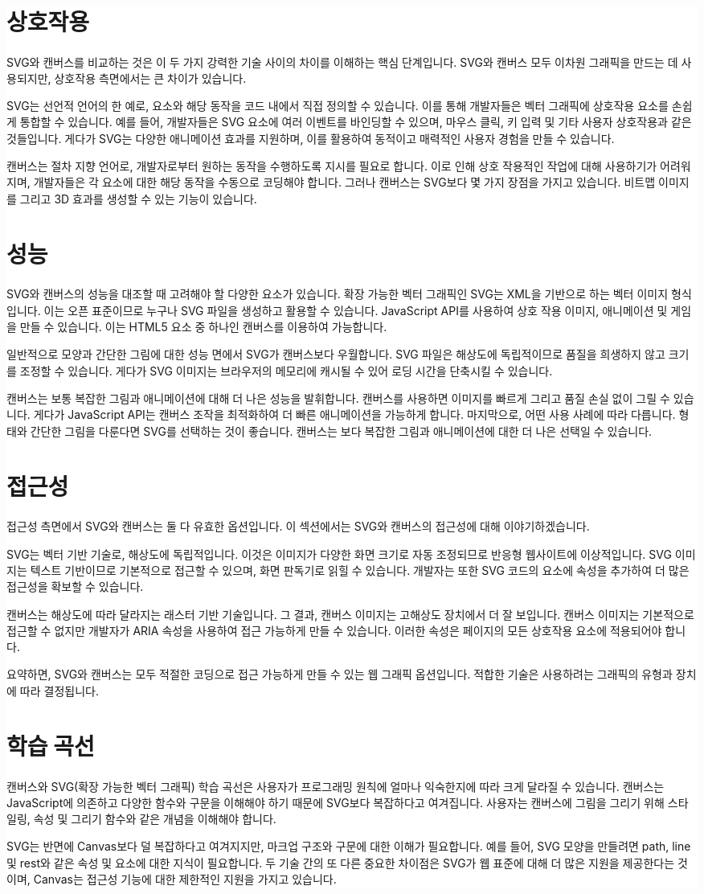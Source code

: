 # 상호작용

SVG와 캔버스를 비교하는 것은 이 두 가지 강력한 기술 사이의 차이를 이해하는 핵심 단계입니다. SVG와 캔버스 모두 이차원 그래픽을 만드는 데 사용되지만, 상호작용 측면에서는 큰 차이가 있습니다.

SVG는 선언적 언어의 한 예로, 요소와 해당 동작을 코드 내에서 직접 정의할 수 있습니다. 이를 통해 개발자들은 벡터 그래픽에 상호작용 요소를 손쉽게 통합할 수 있습니다. 예를 들어, 개발자들은 SVG 요소에 여러 이벤트를 바인딩할 수 있으며, 마우스 클릭, 키 입력 및 기타 사용자 상호작용과 같은 것들입니다. 게다가 SVG는 다양한 애니메이션 효과를 지원하며, 이를 활용하여 동적이고 매력적인 사용자 경험을 만들 수 있습니다.

<div class="content-ad"></div>

캔버스는 절차 지향 언어로, 개발자로부터 원하는 동작을 수행하도록 지시를 필요로 합니다. 이로 인해 상호 작용적인 작업에 대해 사용하기가 어려워지며, 개발자들은 각 요소에 대한 해당 동작을 수동으로 코딩해야 합니다. 그러나 캔버스는 SVG보다 몇 가지 장점을 가지고 있습니다. 비트맵 이미지를 그리고 3D 효과를 생성할 수 있는 기능이 있습니다.

# 성능

SVG와 캔버스의 성능을 대조할 때 고려해야 할 다양한 요소가 있습니다. 확장 가능한 벡터 그래픽인 SVG는 XML을 기반으로 하는 벡터 이미지 형식입니다. 이는 오픈 표준이므로 누구나 SVG 파일을 생성하고 활용할 수 있습니다. JavaScript API를 사용하여 상호 작용 이미지, 애니메이션 및 게임을 만들 수 있습니다. 이는 HTML5 요소 중 하나인 캔버스를 이용하여 가능합니다.

일반적으로 모양과 간단한 그림에 대한 성능 면에서 SVG가 캔버스보다 우월합니다. SVG 파일은 해상도에 독립적이므로 품질을 희생하지 않고 크기를 조정할 수 있습니다. 게다가 SVG 이미지는 브라우저의 메모리에 캐시될 수 있어 로딩 시간을 단축시킬 수 있습니다.

<div class="content-ad"></div>

캔버스는 보통 복잡한 그림과 애니메이션에 대해 더 나은 성능을 발휘합니다. 캔버스를 사용하면 이미지를 빠르게 그리고 품질 손실 없이 그릴 수 있습니다. 게다가 JavaScript API는 캔버스 조작을 최적화하여 더 빠른 애니메이션을 가능하게 합니다. 마지막으로, 어떤 사용 사례에 따라 다릅니다. 형태와 간단한 그림을 다룬다면 SVG를 선택하는 것이 좋습니다. 캔버스는 보다 복잡한 그림과 애니메이션에 대한 더 나은 선택일 수 있습니다.

# 접근성

접근성 측면에서 SVG와 캔버스는 둘 다 유효한 옵션입니다. 이 섹션에서는 SVG와 캔버스의 접근성에 대해 이야기하겠습니다.

SVG는 벡터 기반 기술로, 해상도에 독립적입니다. 이것은 이미지가 다양한 화면 크기로 자동 조정되므로 반응형 웹사이트에 이상적입니다. SVG 이미지는 텍스트 기반이므로 기본적으로 접근할 수 있으며, 화면 판독기로 읽힐 수 있습니다. 개발자는 또한 SVG 코드의 요소에 속성을 추가하여 더 많은 접근성을 확보할 수 있습니다.

<div class="content-ad"></div>

캔버스는 해상도에 따라 달라지는 래스터 기반 기술입니다. 그 결과, 캔버스 이미지는 고해상도 장치에서 더 잘 보입니다. 캔버스 이미지는 기본적으로 접근할 수 없지만 개발자가 ARIA 속성을 사용하여 접근 가능하게 만들 수 있습니다. 이러한 속성은 페이지의 모든 상호작용 요소에 적용되어야 합니다.

요약하면, SVG와 캔버스는 모두 적절한 코딩으로 접근 가능하게 만들 수 있는 웹 그래픽 옵션입니다. 적합한 기술은 사용하려는 그래픽의 유형과 장치에 따라 결정됩니다.

# 학습 곡선

캔버스와 SVG(확장 가능한 벡터 그래픽) 학습 곡선은 사용자가 프로그래밍 원칙에 얼마나 익숙한지에 따라 크게 달라질 수 있습니다. 캔버스는 JavaScript에 의존하고 다양한 함수와 구문을 이해해야 하기 때문에 SVG보다 복잡하다고 여겨집니다. 사용자는 캔버스에 그림을 그리기 위해 스타일링, 속성 및 그리기 함수와 같은 개념을 이해해야 합니다.

<div class="content-ad"></div>

SVG는 반면에 Canvas보다 덜 복잡하다고 여겨지지만, 마크업 구조와 구문에 대한 이해가 필요합니다. 예를 들어, SVG 모양을 만들려면 path, line 및 rest와 같은 속성 및 요소에 대한 지식이 필요합니다. 두 기술 간의 또 다른 중요한 차이점은 SVG가 웹 표준에 대해 더 많은 지원을 제공한다는 것이며, Canvas는 접근성 기능에 대한 제한적인 지원을 가지고 있습니다.
